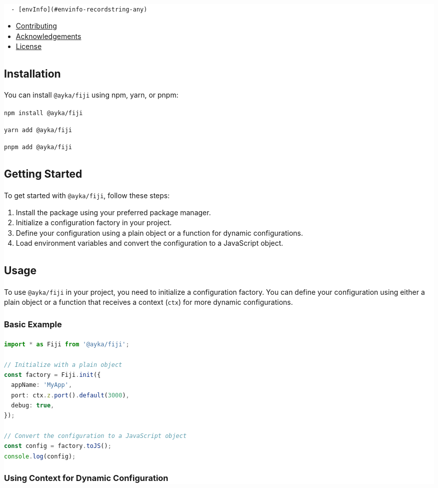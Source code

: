       - [envInfo](#envinfo-recordstring-any)
- [Contributing](#contributing)
- [Acknowledgements](#acknowledgements)
- [License](#license)

## Installation

You can install `@ayka/fiji` using npm, yarn, or pnpm:

```bash
npm install @ayka/fiji
```

```bash
yarn add @ayka/fiji
```

```bash
pnpm add @ayka/fiji
```

## Getting Started

To get started with `@ayka/fiji`, follow these steps:

1. Install the package using your preferred package manager.
2. Initialize a configuration factory in your project.
3. Define your configuration using a plain object or a function for dynamic configurations.
4. Load environment variables and convert the configuration to a JavaScript object.

## Usage

To use `@ayka/fiji` in your project, you need to initialize a configuration factory. You can define your configuration using either a plain object or a function that receives a context (`ctx`) for more dynamic configurations.

### Basic Example

```typescript
import * as Fiji from '@ayka/fiji';

// Initialize with a plain object
const factory = Fiji.init({
  appName: 'MyApp',
  port: ctx.z.port().default(3000),
  debug: true,
});

// Convert the configuration to a JavaScript object
const config = factory.toJS();
console.log(config);
```

### Using Context for Dynamic Configuration
